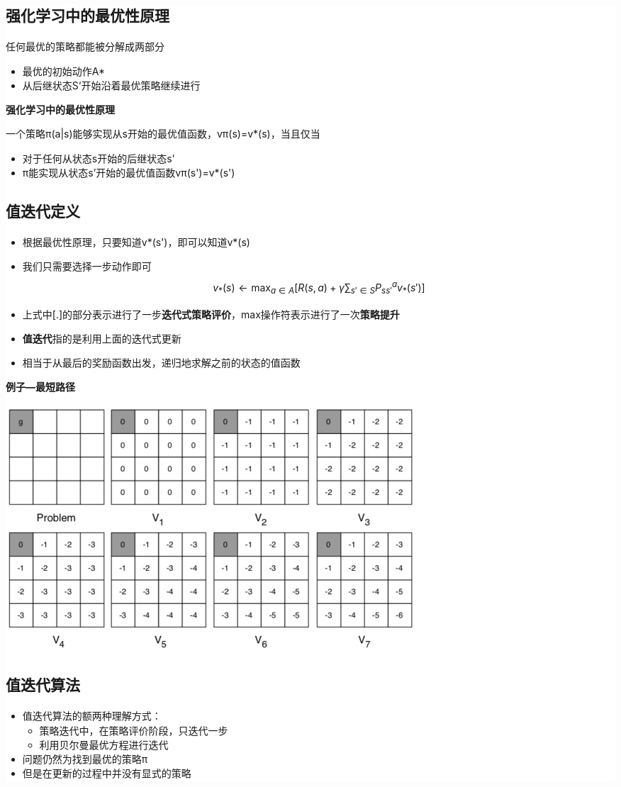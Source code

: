 ## 强化学习中的最优性原理

任何最优的策略都能被分解成两部分

* 最优的初始动作A*
* 从后继状态S‘开始沿着最优策略继续进行

**强化学习中的最优性原理**

一个策略π(a|s)能够实现从s开始的最优值函数，vπ(s)=v*(s)，当且仅当

* 对于任何从状态s开始的后继状态s'
* π能实现从状态s’开始的最优值函数vπ(s')=v*(s')

## 值迭代定义

* 根据最优性原理，只要知道v*(s')，即可以知道v\*(s)

* 我们只需要选择一步动作即可
  $$
  v_*(s)\leftarrow\mathop{\text{max}}_{a\in A}\left[R(s,a)+\gamma\sum_{s'\in S}P_{ss'}^av_*(s')\right]
  $$

* 上式中[.]的部分表示进行了一步**迭代式策略评价**，max操作符表示进行了一次**策略提升**

* **值迭代**指的是利用上面的迭代式更新

* 相当于从最后的奖励函数出发，递归地求解之前的状态的值函数

**例子—最短路径**

![shortest-road](pic/shortest-road.png)

## 值迭代算法

* 值迭代算法的额两种理解方式：
  * 策略迭代中，在策略评价阶段，只迭代一步
  * 利用贝尔曼最优方程进行迭代
* 问题仍然为找到最优的策略π
* 但是在更新的过程中并没有显式的策略

